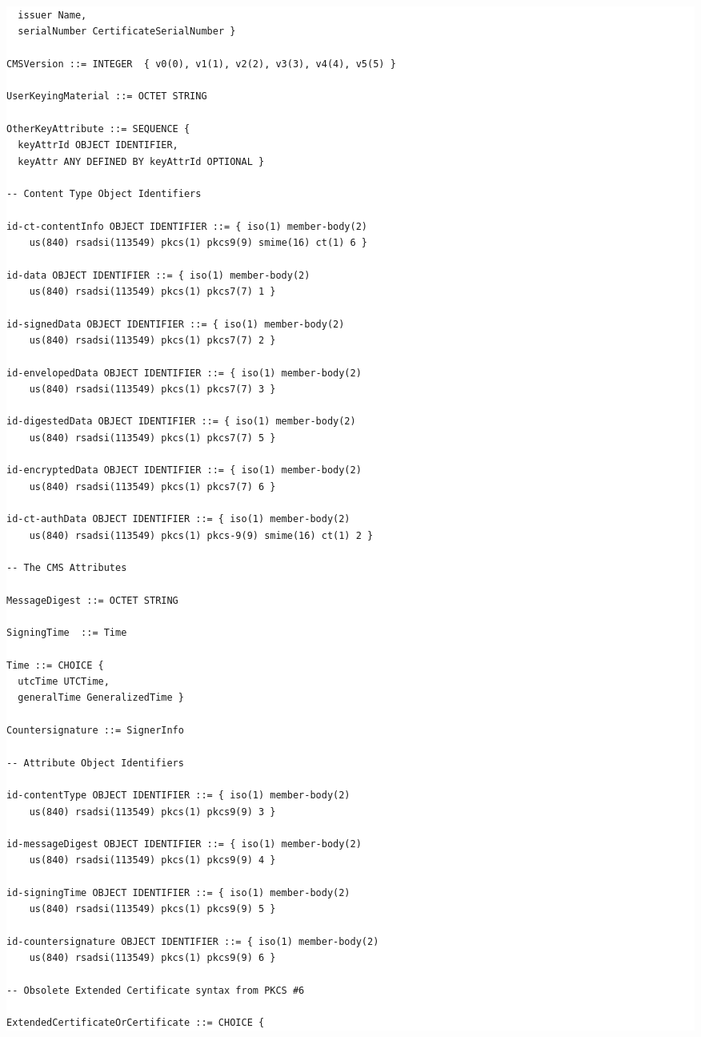 ~~~
  issuer Name,
  serialNumber CertificateSerialNumber }

CMSVersion ::= INTEGER  { v0(0), v1(1), v2(2), v3(3), v4(4), v5(5) }

UserKeyingMaterial ::= OCTET STRING

OtherKeyAttribute ::= SEQUENCE {
  keyAttrId OBJECT IDENTIFIER,
  keyAttr ANY DEFINED BY keyAttrId OPTIONAL }

-- Content Type Object Identifiers

id-ct-contentInfo OBJECT IDENTIFIER ::= { iso(1) member-body(2)
    us(840) rsadsi(113549) pkcs(1) pkcs9(9) smime(16) ct(1) 6 }

id-data OBJECT IDENTIFIER ::= { iso(1) member-body(2)
    us(840) rsadsi(113549) pkcs(1) pkcs7(7) 1 }

id-signedData OBJECT IDENTIFIER ::= { iso(1) member-body(2)
    us(840) rsadsi(113549) pkcs(1) pkcs7(7) 2 }

id-envelopedData OBJECT IDENTIFIER ::= { iso(1) member-body(2)
    us(840) rsadsi(113549) pkcs(1) pkcs7(7) 3 }

id-digestedData OBJECT IDENTIFIER ::= { iso(1) member-body(2)
    us(840) rsadsi(113549) pkcs(1) pkcs7(7) 5 }

id-encryptedData OBJECT IDENTIFIER ::= { iso(1) member-body(2)
    us(840) rsadsi(113549) pkcs(1) pkcs7(7) 6 }

id-ct-authData OBJECT IDENTIFIER ::= { iso(1) member-body(2)
    us(840) rsadsi(113549) pkcs(1) pkcs-9(9) smime(16) ct(1) 2 }

-- The CMS Attributes

MessageDigest ::= OCTET STRING

SigningTime  ::= Time

Time ::= CHOICE {
  utcTime UTCTime,
  generalTime GeneralizedTime }

Countersignature ::= SignerInfo

-- Attribute Object Identifiers

id-contentType OBJECT IDENTIFIER ::= { iso(1) member-body(2)
    us(840) rsadsi(113549) pkcs(1) pkcs9(9) 3 }

id-messageDigest OBJECT IDENTIFIER ::= { iso(1) member-body(2)
    us(840) rsadsi(113549) pkcs(1) pkcs9(9) 4 }

id-signingTime OBJECT IDENTIFIER ::= { iso(1) member-body(2)
    us(840) rsadsi(113549) pkcs(1) pkcs9(9) 5 }

id-countersignature OBJECT IDENTIFIER ::= { iso(1) member-body(2)
    us(840) rsadsi(113549) pkcs(1) pkcs9(9) 6 }

-- Obsolete Extended Certificate syntax from PKCS #6

ExtendedCertificateOrCertificate ::= CHOICE {
~~~